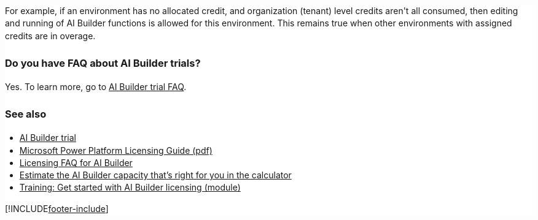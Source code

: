 For example, if an environment has no allocated credit, and organization (tenant) level credits aren't all consumed, then editing and running of AI Builder functions is allowed for this environment. This remains true when other environments with assigned credits are in overage.

### Do you have FAQ about AI Builder trials?

Yes. To learn more, go to [AI Builder trial FAQ](ai-builder-trials.md#ai-builder-trial-faq).

### See also

- [AI Builder trial](ai-builder-trials.md)
- [Microsoft Power Platform Licensing Guide (pdf)](https://go.microsoft.com/fwlink/?LinkId=2085130)
- [Licensing FAQ for AI Builder](/power-platform/admin/powerapps-flow-licensing-faq#ai-builder)
- [Estimate the AI Builder capacity that’s right for you in the calculator](https://powerapps.microsoft.com/ai-builder-calculator/)
- [Training: Get started with AI Builder licensing (module)](/training/modules/get-started-with-ai-builder-licensing/)


[!INCLUDE[footer-include](includes/footer-banner.md)]
